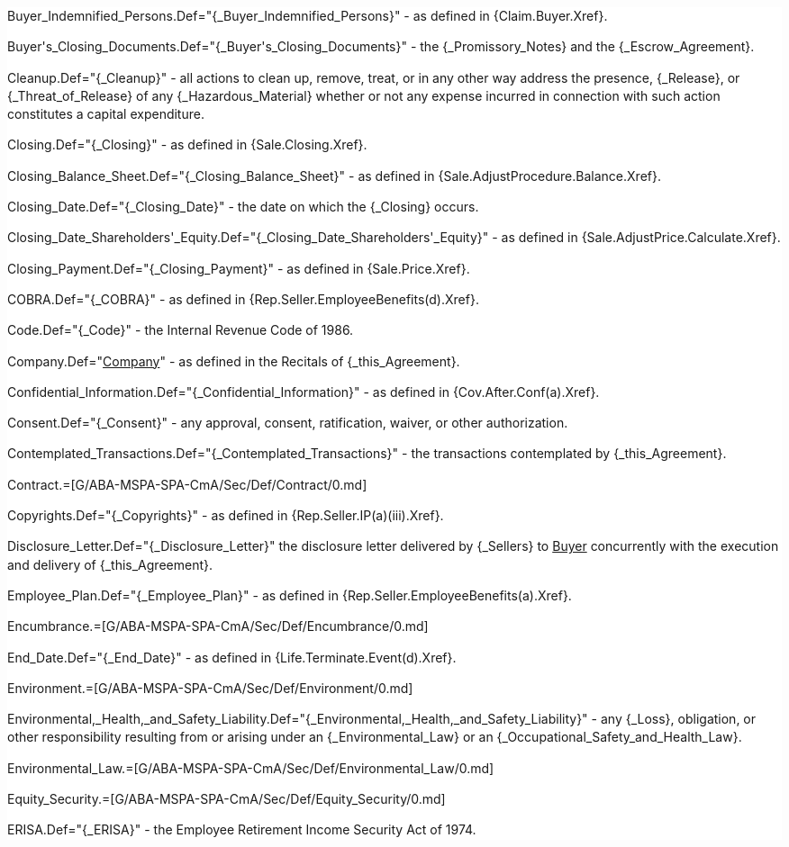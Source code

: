 Buyer_Indemnified_Persons.Def="{_Buyer_Indemnified_Persons}" - as defined in {Claim.Buyer.Xref}.

Buyer's_Closing_Documents.Def="{_Buyer's_Closing_Documents}" - the {_Promissory_Notes} and the {_Escrow_Agreement}.

Cleanup.Def="{_Cleanup}" - all actions to clean up, remove, treat, or in any other way address the presence, {_Release}, or {_Threat_of_Release} of any {_Hazardous_Material} whether or not any expense incurred in connection with such action constitutes a capital expenditure.

Closing.Def="{_Closing}" - as defined in {Sale.Closing.Xref}.

Closing_Balance_Sheet.Def="{_Closing_Balance_Sheet}" - as defined in {Sale.AdjustProcedure.Balance.Xref}.

Closing_Date.Def="{_Closing_Date}" - the date on which the {_Closing} occurs.

Closing_Date_Shareholders'_Equity.Def="{_Closing_Date_Shareholders'_Equity}" - as defined in {Sale.AdjustPrice.Calculate.Xref}.

Closing_Payment.Def="{_Closing_Payment}" - as defined in {Sale.Price.Xref}.

COBRA.Def="{_COBRA}" - as defined in {Rep.Seller.EmployeeBenefits(d).Xref}.

Code.Def="{_Code}" - the Internal Revenue Code of 1986.

Company.Def="<a href="#SPA.Def.Company.Def" class="definedterm">Company</a>" - as defined in the Recitals of {_this_Agreement}.

Confidential_Information.Def="{_Confidential_Information}" - as defined in {Cov.After.Conf(a).Xref}.

Consent.Def="{_Consent}" - any approval, consent, ratification, waiver, or other authorization.

Contemplated_Transactions.Def="{_Contemplated_Transactions}" - the transactions contemplated by {_this_Agreement}.

Contract.=[G/ABA-MSPA-SPA-CmA/Sec/Def/Contract/0.md]

Copyrights.Def="{_Copyrights}" - as defined in {Rep.Seller.IP(a)(iii).Xref}.

Disclosure_Letter.Def="{_Disclosure_Letter}" the disclosure letter delivered by {_Sellers} to <a href="#SPA.Def.Buyer.Def" class="definedterm">Buyer</a> concurrently with the execution and delivery of {_this_Agreement}.

Employee_Plan.Def="{_Employee_Plan}" - as defined in {Rep.Seller.EmployeeBenefits(a).Xref}.

Encumbrance.=[G/ABA-MSPA-SPA-CmA/Sec/Def/Encumbrance/0.md]

End_Date.Def="{_End_Date}" - as defined in {Life.Terminate.Event(d).Xref}.

Environment.=[G/ABA-MSPA-SPA-CmA/Sec/Def/Environment/0.md]

Environmental,_Health,_and_Safety_Liability.Def="{_Environmental,_Health,_and_Safety_Liability}" - any {_Loss}, obligation, or other responsibility resulting from or arising under an {_Environmental_Law} or an {_Occupational_Safety_and_Health_Law}.

Environmental_Law.=[G/ABA-MSPA-SPA-CmA/Sec/Def/Environmental_Law/0.md]

Equity_Security.=[G/ABA-MSPA-SPA-CmA/Sec/Def/Equity_Security/0.md]

ERISA.Def="{_ERISA}" - the Employee Retirement Income Security Act of 1974.

